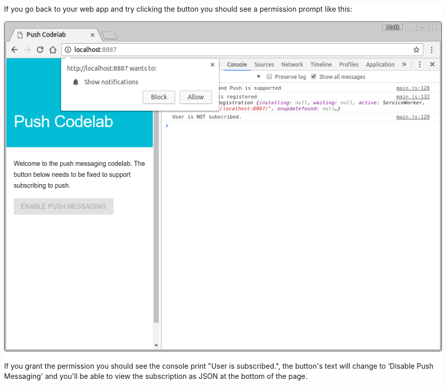 If you go back to your web app and try clicking the button you should see a permission prompt like this:

![227cea0abe03a5b4.png](img/227cea0abe03a5b4.png)

If you grant the permission you should see the console print "User is subscribed.", the button's text will change to ‘Disable Push Messaging' and you'll be able to view the subscription as JSON at the bottom of the page.
